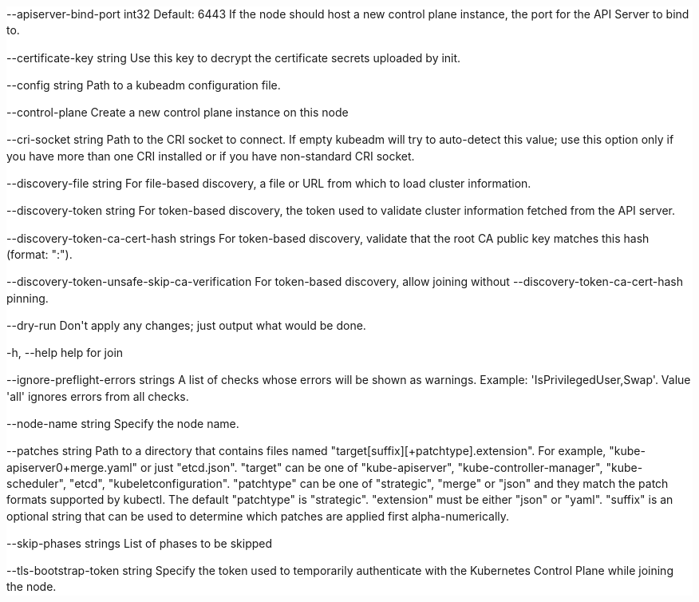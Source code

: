 --apiserver-bind-port int32     Default: 6443
If the node should host a new control plane instance, the port for the API Server to bind to.

--certificate-key string
Use this key to decrypt the certificate secrets uploaded by init.

--config string
Path to a kubeadm configuration file.

--control-plane
Create a new control plane instance on this node

--cri-socket string
Path to the CRI socket to connect. If empty kubeadm will try to auto-detect this value; use this option only if you have more than one CRI installed or if you have non-standard CRI socket.

--discovery-file string
For file-based discovery, a file or URL from which to load cluster information.

--discovery-token string
For token-based discovery, the token used to validate cluster information fetched from the API server.

--discovery-token-ca-cert-hash strings
For token-based discovery, validate that the root CA public key matches this hash (format: "<type>:<value>").

--discovery-token-unsafe-skip-ca-verification
For token-based discovery, allow joining without --discovery-token-ca-cert-hash pinning.

--dry-run
Don't apply any changes; just output what would be done.

-h, --help
help for join

--ignore-preflight-errors strings
A list of checks whose errors will be shown as warnings. Example: 'IsPrivilegedUser,Swap'. Value 'all' ignores errors from all checks.

--node-name string
Specify the node name.

--patches string
Path to a directory that contains files named "target[suffix][+patchtype].extension". For example, "kube-apiserver0+merge.yaml" or just "etcd.json". "target" can be one of "kube-apiserver", "kube-controller-manager", "kube-scheduler", "etcd", "kubeletconfiguration". "patchtype" can be one of "strategic", "merge" or "json" and they match the patch formats supported by kubectl. The default "patchtype" is "strategic". "extension" must be either "json" or "yaml". "suffix" is an optional string that can be used to determine which patches are applied first alpha-numerically.

--skip-phases strings
List of phases to be skipped

--tls-bootstrap-token string
Specify the token used to temporarily authenticate with the Kubernetes Control Plane while joining the node.

